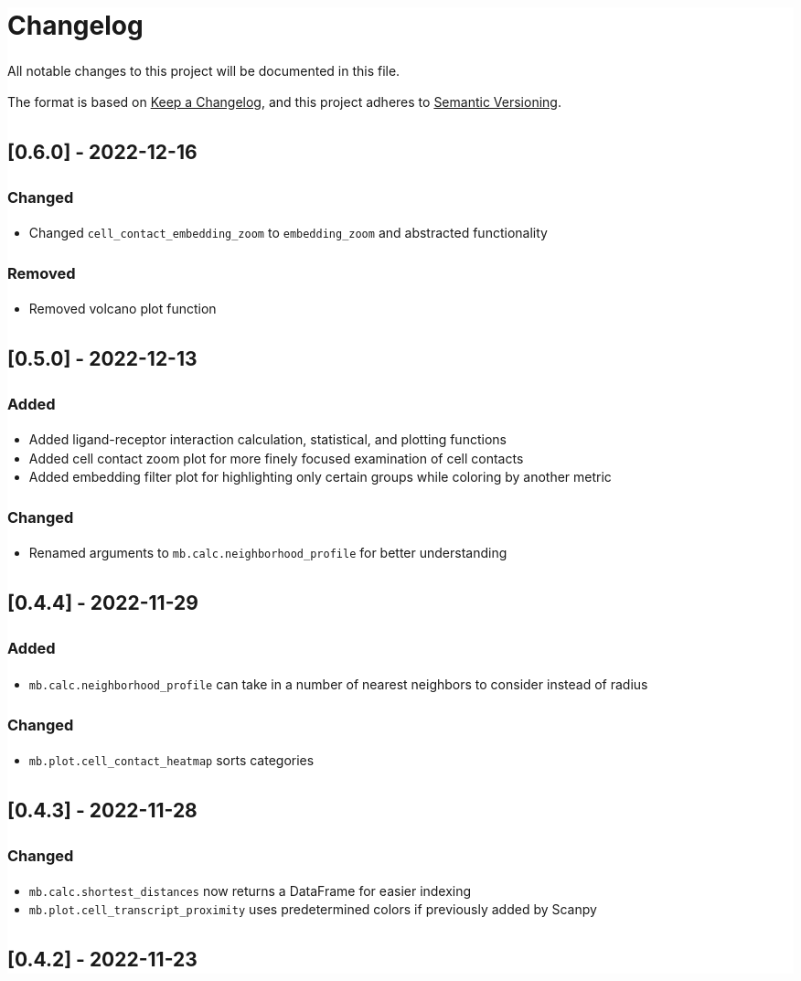 # Changelog

All notable changes to this project will be documented in this file.

The format is based on [Keep a Changelog][],
and this project adheres to [Semantic Versioning][].

[keep a changelog]: https://keepachangelog.com/en/1.0.0/
[semantic versioning]: https://semver.org/spec/v2.0.0.html

## [0.6.0] - 2022-12-16

### Changed

-   Changed `cell_contact_embedding_zoom` to `embedding_zoom` and abstracted functionality

### Removed

-   Removed volcano plot function

## [0.5.0] - 2022-12-13

### Added

-   Added ligand-receptor interaction calculation, statistical, and plotting functions
-   Added cell contact zoom plot for more finely focused examination of cell contacts
-   Added embedding filter plot for highlighting only certain groups while coloring by another metric

### Changed

-   Renamed arguments to `mb.calc.neighborhood_profile` for better understanding

## [0.4.4] - 2022-11-29

### Added

-   `mb.calc.neighborhood_profile` can take in a number of nearest neighbors to consider instead of radius

### Changed

-   `mb.plot.cell_contact_heatmap` sorts categories

## [0.4.3] - 2022-11-28

### Changed

-   `mb.calc.shortest_distances` now returns a DataFrame for easier indexing
-   `mb.plot.cell_transcript_proximity` uses predetermined colors if previously added by Scanpy

## [0.4.2] - 2022-11-23
